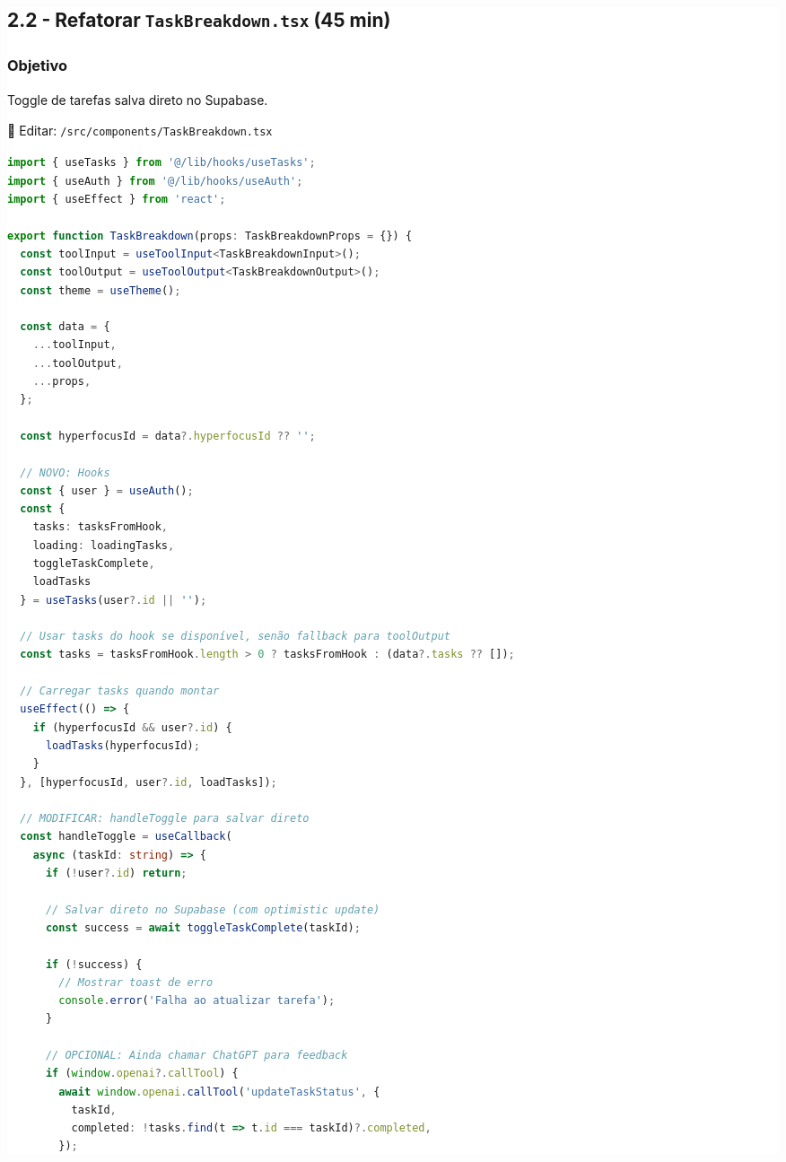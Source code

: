 
## 2.2 - Refatorar `TaskBreakdown.tsx` (45 min)

### Objetivo
Toggle de tarefas salva direto no Supabase.

📁 Editar: `/src/components/TaskBreakdown.tsx`

```typescript
import { useTasks } from '@/lib/hooks/useTasks';
import { useAuth } from '@/lib/hooks/useAuth';
import { useEffect } from 'react';

export function TaskBreakdown(props: TaskBreakdownProps = {}) {
  const toolInput = useToolInput<TaskBreakdownInput>();
  const toolOutput = useToolOutput<TaskBreakdownOutput>();
  const theme = useTheme();

  const data = {
    ...toolInput,
    ...toolOutput,
    ...props,
  };

  const hyperfocusId = data?.hyperfocusId ?? '';
  
  // NOVO: Hooks
  const { user } = useAuth();
  const { 
    tasks: tasksFromHook, 
    loading: loadingTasks, 
    toggleTaskComplete,
    loadTasks 
  } = useTasks(user?.id || '');

  // Usar tasks do hook se disponível, senão fallback para toolOutput
  const tasks = tasksFromHook.length > 0 ? tasksFromHook : (data?.tasks ?? []);

  // Carregar tasks quando montar
  useEffect(() => {
    if (hyperfocusId && user?.id) {
      loadTasks(hyperfocusId);
    }
  }, [hyperfocusId, user?.id, loadTasks]);

  // MODIFICAR: handleToggle para salvar direto
  const handleToggle = useCallback(
    async (taskId: string) => {
      if (!user?.id) return;

      // Salvar direto no Supabase (com optimistic update)
      const success = await toggleTaskComplete(taskId);

      if (!success) {
        // Mostrar toast de erro
        console.error('Falha ao atualizar tarefa');
      }

      // OPCIONAL: Ainda chamar ChatGPT para feedback
      if (window.openai?.callTool) {
        await window.openai.callTool('updateTaskStatus', {
          taskId,
          completed: !tasks.find(t => t.id === taskId)?.completed,
        });
```